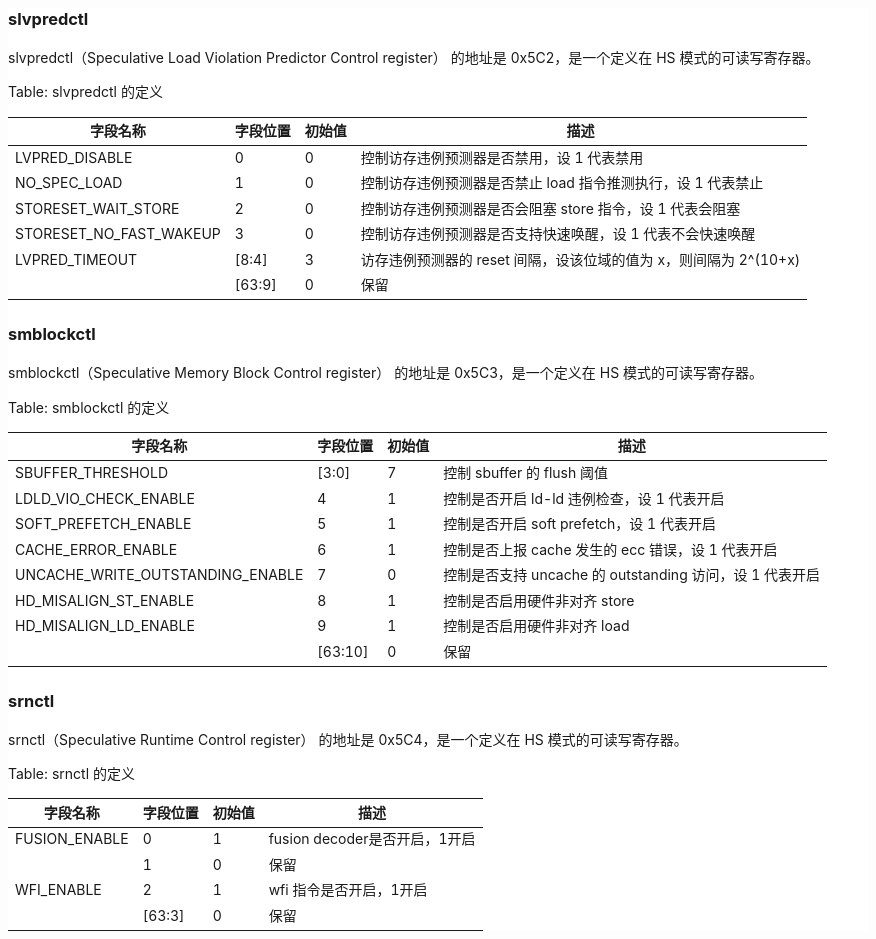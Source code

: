 ### slvpredctl

slvpredctl（Speculative Load Violation Predictor Control register） 的地址是
0x5C2，是一个定义在 HS 模式的可读写寄存器。

Table: slvpredctl 的定义

| 字段名称                    | 字段位置   | 初始值 | 描述                                        |
| ----------------------- | ------ | --- | ----------------------------------------- |
| LVPRED_DISABLE          | 0      | 0   | 控制访存违例预测器是否禁用，设 1 代表禁用                    |
| NO_SPEC_LOAD            | 1      | 0   | 控制访存违例预测器是否禁止 load 指令推测执行，设 1 代表禁止        |
| STORESET_WAIT_STORE     | 2      | 0   | 控制访存违例预测器是否会阻塞 store 指令，设 1 代表会阻塞         |
| STORESET_NO_FAST_WAKEUP | 3      | 0   | 控制访存违例预测器是否支持快速唤醒，设 1 代表不会快速唤醒            |
| LVPRED_TIMEOUT          | [8:4]  | 3   | 访存违例预测器的 reset 间隔，设该位域的值为 x，则间隔为 2^(10+x) |
|                         | [63:9] | 0   | 保留                                        |

### smblockctl

smblockctl（Speculative Memory Block Control register） 的地址是 0x5C3，是一个定义在 HS
模式的可读写寄存器。

Table: smblockctl 的定义

| 字段名称                             | 字段位置    | 初始值 | 描述                                       |
| -------------------------------- | ------- | --- | ---------------------------------------- |
| SBUFFER_THRESHOLD                | [3:0]   | 7   | 控制 sbuffer 的 flush 阈值                    |
| LDLD_VIO_CHECK_ENABLE            | 4       | 1   | 控制是否开启 ld-ld 违例检查，设 1 代表开启               |
| SOFT_PREFETCH_ENABLE             | 5       | 1   | 控制是否开启 soft prefetch，设 1 代表开启            |
| CACHE_ERROR_ENABLE               | 6       | 1   | 控制是否上报 cache 发生的 ecc 错误，设 1 代表开启         |
| UNCACHE_WRITE_OUTSTANDING_ENABLE | 7       | 0   | 控制是否支持 uncache 的 outstanding 访问，设 1 代表开启 |
| HD_MISALIGN_ST_ENABLE            | 8       | 1   | 控制是否启用硬件非对齐 store                        |
| HD_MISALIGN_LD_ENABLE            | 9       | 1   | 控制是否启用硬件非对齐 load                         |
|                                  | [63:10] | 0   | 保留                                       |

### srnctl

srnctl（Speculative Runtime Control register） 的地址是 0x5C4，是一个定义在 HS 模式的可读写寄存器。

Table: srnctl 的定义

| 字段名称          | 字段位置   | 初始值 | 描述                     |
| ------------- | ------ | --- | ---------------------- |
| FUSION_ENABLE | 0      | 1   | fusion decoder是否开启，1开启 |
|               | 1      | 0   | 保留                     |
| WFI_ENABLE    | 2      | 1   | wfi 指令是否开启，1开启         |
|               | [63:3] | 0   | 保留                     |
